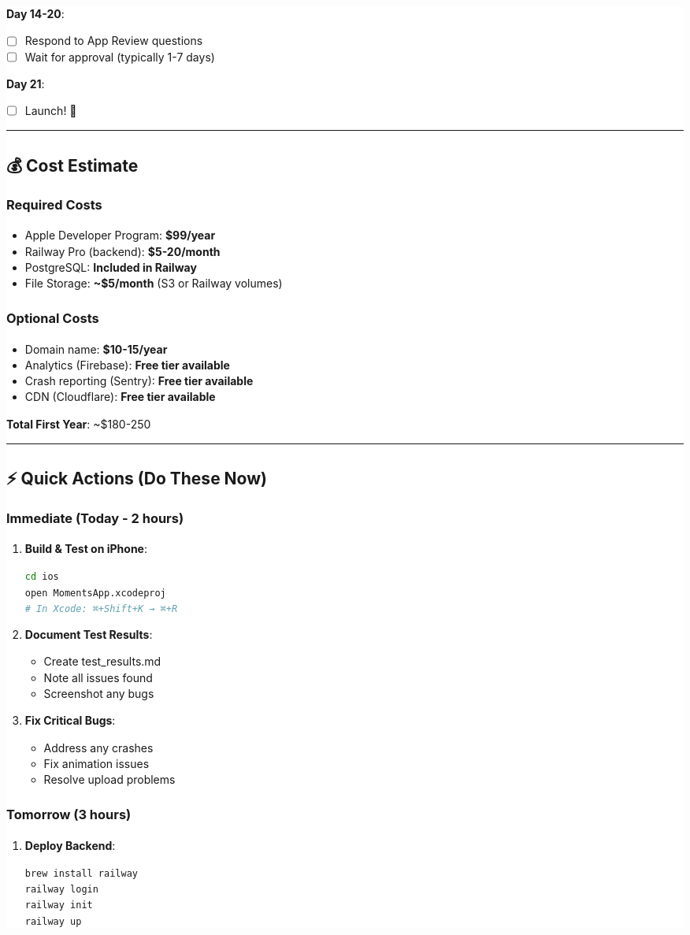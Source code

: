 **Day 14-20**:
- [ ] Respond to App Review questions
- [ ] Wait for approval (typically 1-7 days)

**Day 21**:
- [ ] Launch! 🎉

---

## 💰 Cost Estimate

### Required Costs
- Apple Developer Program: **$99/year**
- Railway Pro (backend): **$5-20/month**
- PostgreSQL: **Included in Railway**
- File Storage: **~$5/month** (S3 or Railway volumes)

### Optional Costs
- Domain name: **$10-15/year**
- Analytics (Firebase): **Free tier available**
- Crash reporting (Sentry): **Free tier available**
- CDN (Cloudflare): **Free tier available**

**Total First Year**: ~$180-250

---

## ⚡ Quick Actions (Do These Now)

### Immediate (Today - 2 hours)

1. **Build & Test on iPhone**:
   ```bash
   cd ios
   open MomentsApp.xcodeproj
   # In Xcode: ⌘+Shift+K → ⌘+R
   ```

2. **Document Test Results**:
   - Create test_results.md
   - Note all issues found
   - Screenshot any bugs

3. **Fix Critical Bugs**:
   - Address any crashes
   - Fix animation issues
   - Resolve upload problems

### Tomorrow (3 hours)

1. **Deploy Backend**:
   ```bash
   brew install railway
   railway login
   railway init
   railway up
   ```
